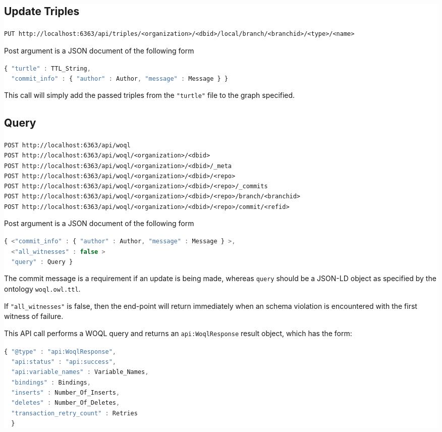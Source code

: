 ## Update Triples

```
PUT http://localhost:6363/api/triples/<organization>/<dbid>/local/branch/<branchid>/<type>/<name>
```
Post argument is a JSON document of the following form

```jsx
{ "turtle" : TTL_String,
  "commit_info" : { "author" : Author, "message" : Message } }
```

This call will simply add the passed triples from the `"turtle"` file
to the graph specified.

## Query

```
POST http://localhost:6363/api/woql
POST http://localhost:6363/api/woql/<organization>/<dbid>
POST http://localhost:6363/api/woql/<organization>/<dbid>/_meta
POST http://localhost:6363/api/woql/<organization>/<dbid>/<repo>
POST http://localhost:6363/api/woql/<organization>/<dbid>/<repo>/_commits
POST http://localhost:6363/api/woql/<organization>/<dbid>/<repo>/branch/<branchid>
POST http://localhost:6363/api/woql/<organization>/<dbid>/<repo>/commit/<refid>
```

Post argument is a JSON document of the following form

```jsx
{ <"commit_info" : { "author" : Author, "message" : Message } >,
  <"all_witnesses" : false >
  "query" : Query }
```

The commit message is a requirement if an update is being made, whereas `query` should be a JSON-LD object as specified by the ontology `woql.owl.ttl`.

If `"all_witnesses"` is false, then the end-point will return
immediately when an schema violation is encountered with the first
witness of failure.

This API call performs a WOQL query and returns an `api:WoqlResponse`
result object, which has the form:

```jsx
{ "@type" : "api:WoqlResponse",
  "api:status" : "api:success",
  "api:variable_names" : Variable_Names,
  "bindings" : Bindings,
  "inserts" : Number_Of_Inserts,
  "deletes" : Number_Of_Deletes,
  "transaction_retry_count" : Retries
  }
```
